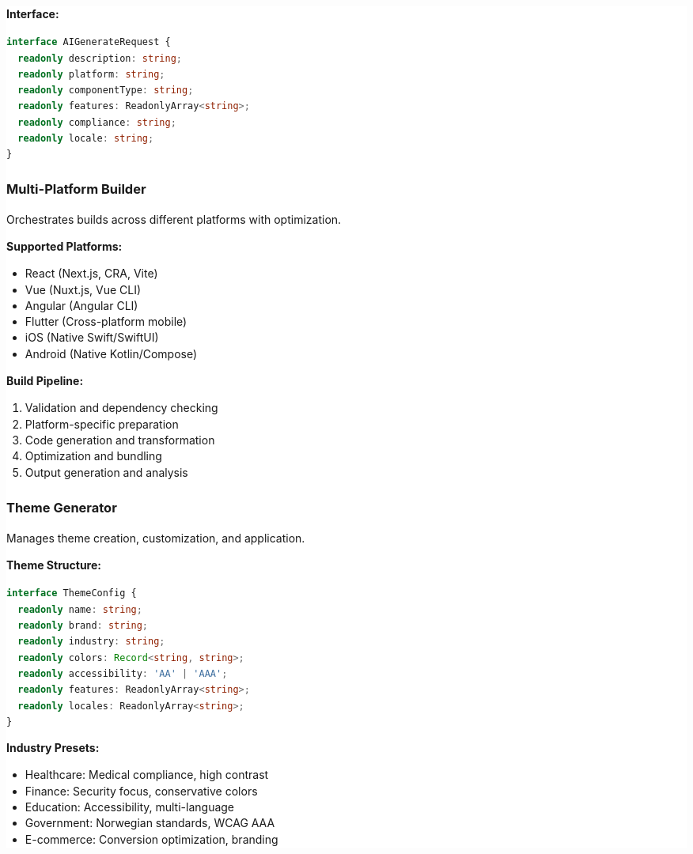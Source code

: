 **Interface:**
```typescript
interface AIGenerateRequest {
  readonly description: string;
  readonly platform: string;
  readonly componentType: string;
  readonly features: ReadonlyArray<string>;
  readonly compliance: string;
  readonly locale: string;
}
```

### Multi-Platform Builder

Orchestrates builds across different platforms with optimization.

**Supported Platforms:**
- React (Next.js, CRA, Vite)
- Vue (Nuxt.js, Vue CLI)
- Angular (Angular CLI)
- Flutter (Cross-platform mobile)
- iOS (Native Swift/SwiftUI)
- Android (Native Kotlin/Compose)

**Build Pipeline:**
1. Validation and dependency checking
2. Platform-specific preparation
3. Code generation and transformation
4. Optimization and bundling
5. Output generation and analysis

### Theme Generator

Manages theme creation, customization, and application.

**Theme Structure:**
```typescript
interface ThemeConfig {
  readonly name: string;
  readonly brand: string;
  readonly industry: string;
  readonly colors: Record<string, string>;
  readonly accessibility: 'AA' | 'AAA';
  readonly features: ReadonlyArray<string>;
  readonly locales: ReadonlyArray<string>;
}
```

**Industry Presets:**
- Healthcare: Medical compliance, high contrast
- Finance: Security focus, conservative colors
- Education: Accessibility, multi-language
- Government: Norwegian standards, WCAG AAA
- E-commerce: Conversion optimization, branding
